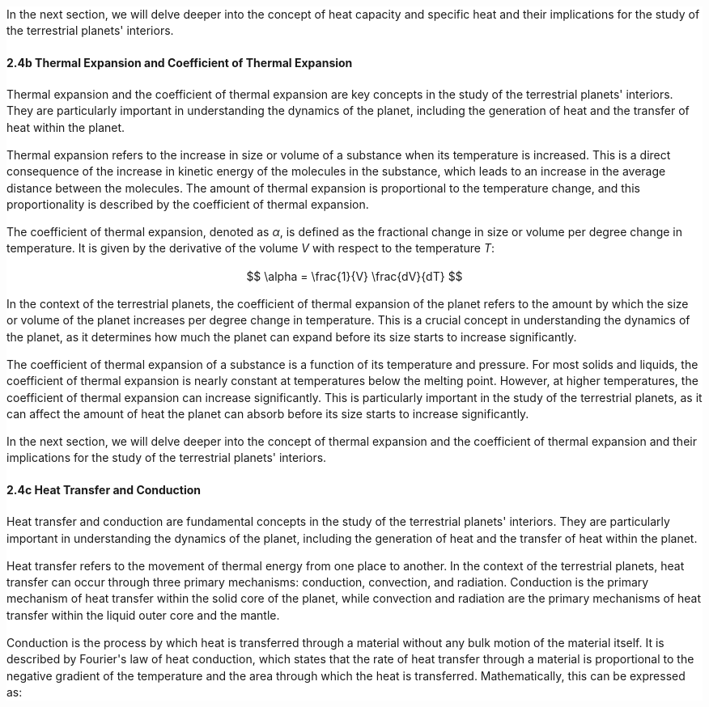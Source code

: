 In the next section, we will delve deeper into the concept of heat capacity and specific heat and their implications for the study of the terrestrial planets' interiors.

#### 2.4b Thermal Expansion and Coefficient of Thermal Expansion

Thermal expansion and the coefficient of thermal expansion are key concepts in the study of the terrestrial planets' interiors. They are particularly important in understanding the dynamics of the planet, including the generation of heat and the transfer of heat within the planet.

Thermal expansion refers to the increase in size or volume of a substance when its temperature is increased. This is a direct consequence of the increase in kinetic energy of the molecules in the substance, which leads to an increase in the average distance between the molecules. The amount of thermal expansion is proportional to the temperature change, and this proportionality is described by the coefficient of thermal expansion.

The coefficient of thermal expansion, denoted as $\alpha$, is defined as the fractional change in size or volume per degree change in temperature. It is given by the derivative of the volume $V$ with respect to the temperature $T$:

$$
\alpha = \frac{1}{V} \frac{dV}{dT}
$$

In the context of the terrestrial planets, the coefficient of thermal expansion of the planet refers to the amount by which the size or volume of the planet increases per degree change in temperature. This is a crucial concept in understanding the dynamics of the planet, as it determines how much the planet can expand before its size starts to increase significantly.

The coefficient of thermal expansion of a substance is a function of its temperature and pressure. For most solids and liquids, the coefficient of thermal expansion is nearly constant at temperatures below the melting point. However, at higher temperatures, the coefficient of thermal expansion can increase significantly. This is particularly important in the study of the terrestrial planets, as it can affect the amount of heat the planet can absorb before its size starts to increase significantly.

In the next section, we will delve deeper into the concept of thermal expansion and the coefficient of thermal expansion and their implications for the study of the terrestrial planets' interiors.

#### 2.4c Heat Transfer and Conduction

Heat transfer and conduction are fundamental concepts in the study of the terrestrial planets' interiors. They are particularly important in understanding the dynamics of the planet, including the generation of heat and the transfer of heat within the planet.

Heat transfer refers to the movement of thermal energy from one place to another. In the context of the terrestrial planets, heat transfer can occur through three primary mechanisms: conduction, convection, and radiation. Conduction is the primary mechanism of heat transfer within the solid core of the planet, while convection and radiation are the primary mechanisms of heat transfer within the liquid outer core and the mantle.

Conduction is the process by which heat is transferred through a material without any bulk motion of the material itself. It is described by Fourier's law of heat conduction, which states that the rate of heat transfer through a material is proportional to the negative gradient of the temperature and the area through which the heat is transferred. Mathematically, this can be expressed as:
